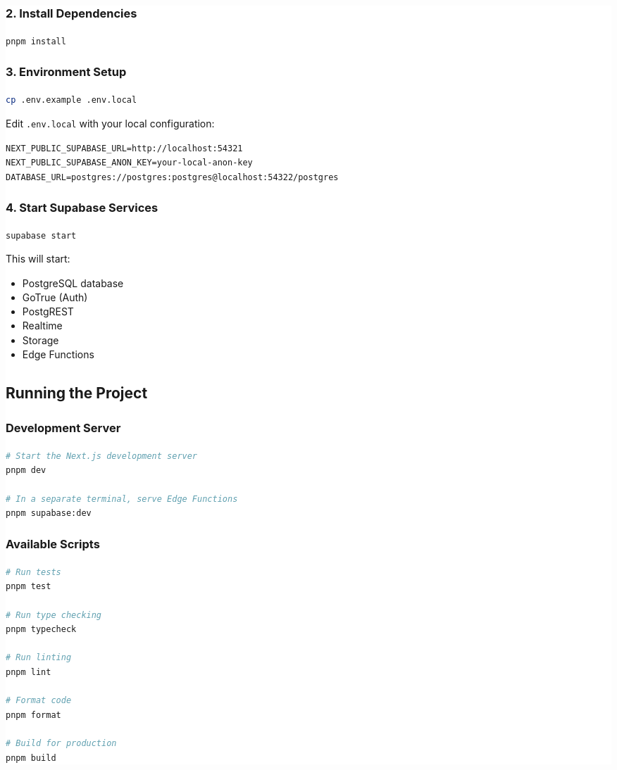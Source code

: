 ### 2. Install Dependencies

```bash
pnpm install
```

### 3. Environment Setup

```bash
cp .env.example .env.local
```

Edit `.env.local` with your local configuration:

```env
NEXT_PUBLIC_SUPABASE_URL=http://localhost:54321
NEXT_PUBLIC_SUPABASE_ANON_KEY=your-local-anon-key
DATABASE_URL=postgres://postgres:postgres@localhost:54322/postgres
```

### 4. Start Supabase Services

```bash
supabase start
```

This will start:

- PostgreSQL database
- GoTrue (Auth)
- PostgREST
- Realtime
- Storage
- Edge Functions

## Running the Project

### Development Server

```bash
# Start the Next.js development server
pnpm dev

# In a separate terminal, serve Edge Functions
pnpm supabase:dev
```

### Available Scripts

```bash
# Run tests
pnpm test

# Run type checking
pnpm typecheck

# Run linting
pnpm lint

# Format code
pnpm format

# Build for production
pnpm build
```

